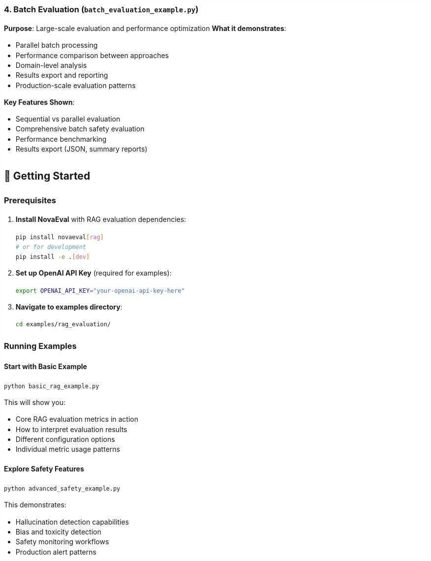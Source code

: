 ### 4. Batch Evaluation (`batch_evaluation_example.py`)
**Purpose**: Large-scale evaluation and performance optimization
**What it demonstrates**:
- Parallel batch processing
- Performance comparison between approaches
- Domain-level analysis
- Results export and reporting
- Production-scale evaluation patterns

**Key Features Shown**:
- Sequential vs parallel evaluation
- Comprehensive batch safety evaluation
- Performance benchmarking
- Results export (JSON, summary reports)

## 🚀 Getting Started

### Prerequisites

1. **Install NovaEval** with RAG evaluation dependencies:
   ```bash
   pip install novaeval[rag]
   # or for development
   pip install -e .[dev]
   ```

2. **Set up OpenAI API Key** (required for examples):
   ```bash
   export OPENAI_API_KEY="your-openai-api-key-here"
   ```

3. **Navigate to examples directory**:
   ```bash
   cd examples/rag_evaluation/
   ```

### Running Examples

#### Start with Basic Example
```bash
python basic_rag_example.py
```
This will show you:
- Core RAG evaluation metrics in action
- How to interpret evaluation results
- Different configuration options
- Individual metric usage patterns

#### Explore Safety Features
```bash
python advanced_safety_example.py
```
This demonstrates:
- Hallucination detection capabilities
- Bias and toxicity detection
- Safety monitoring workflows
- Production alert patterns
